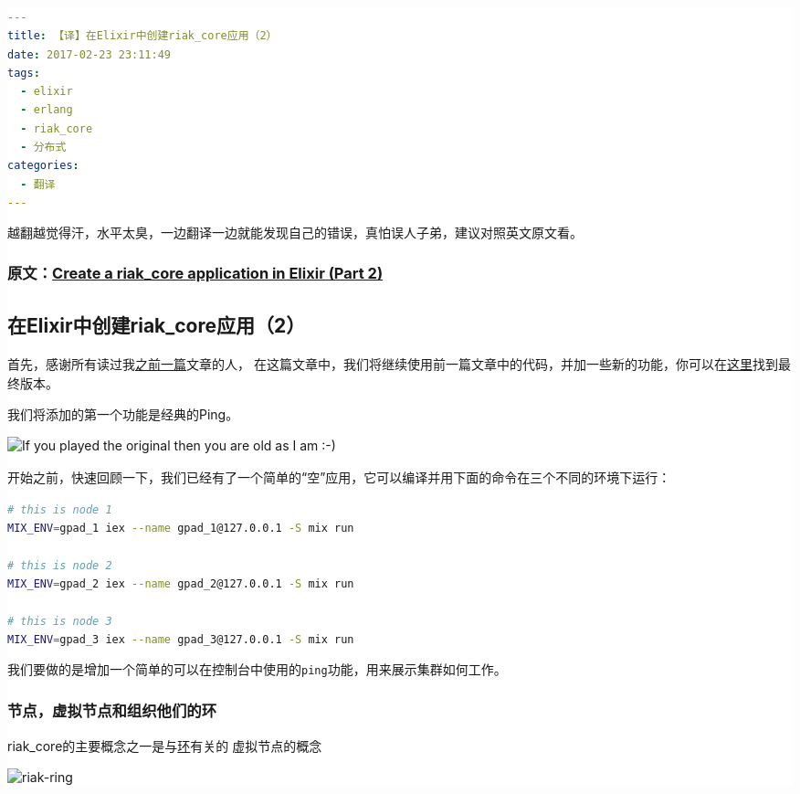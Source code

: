 ```yaml
---
title: 【译】在Elixir中创建riak_core应用（2）
date: 2017-02-23 23:11:49
tags:
  - elixir
  - erlang
  - riak_core
  - 分布式
categories:
  - 翻译
---
```


越翻越觉得汗，水平太臭，一边翻译一边就能发现自己的错误，真怕误人子弟，建议对照英文原文看。


### 原文：[Create a riak_core application in Elixir (Part 2)](https://medium.com/@GPad/create-a-riak-core-application-in-elixir-part-2-88bdec73f368)


## 在Elixir中创建riak_core应用（2）

首先，感谢所有读过我[之前一篇](https://medium.com/@GPad/create-a-riak-core-application-in-elixir-part-1-41354c1f26c3)文章的人，
在这篇文章中，我们将继续使用前一篇文章中的代码，并加一些新的功能，你可以在[这里](https://github.com/gpad/no_slides)找到最终版本。

我们将添加的第一个功能是经典的Ping。

![If you played the original then you are old as I am :-)](https://cdn-images-1.medium.com/max/1600/0*p1k9GZI8FK0vUMyt.jpg)

开始之前，快速回顾一下，我们已经有了一个简单的“空”应用，它可以编译并用下面的命令在三个不同的环境下运行：

```bash
# this is node 1
MIX_ENV=gpad_1 iex --name gpad_1@127.0.0.1 -S mix run

# this is node 2
MIX_ENV=gpad_2 iex --name gpad_2@127.0.0.1 -S mix run

# this is node 3
MIX_ENV=gpad_3 iex --name gpad_3@127.0.0.1 -S mix run
```

我们要做的是增加一个简单的可以在控制台中使用的`ping`功能，用来展示集群如何工作。


### 节点，虚拟节点和组织他们的环

riak_core的主要概念之一是与[环](http://docs.basho.com/riak/kv/2.2.0/learn/concepts/clusters/#the-ring)有关的
虚拟节点的概念

![riak-ring](imgs/riak-ring.png)
